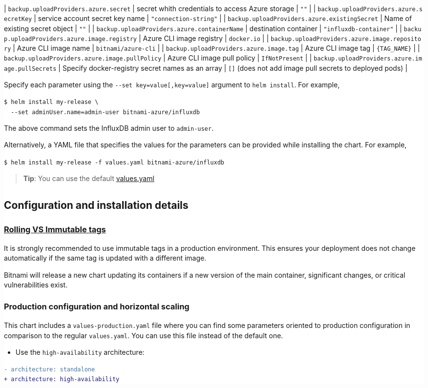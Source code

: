 | `backup.uploadProviders.azure.secret`             | secret whith credentials to access Azure storage                                                                                                                                          | `""`                                                    |
| `backup.uploadProviders.azure.secretKey`          | service account secret key name                                                                                                                                                           | `"connection-string"`                                   |
| `backup.uploadProviders.azure.existingSecret`     | Name of existing secret object                                                                                                                                                            | `""`                                                    |
| `backup.uploadProviders.azure.containerName`      | destination container                                                                                                                                                                     | `"influxdb-container"`                                  |
| `backup.uploadProviders.azure.image.registry`     | Azure CLI image registry                                                                                                                                                                  | `docker.io`                                             |
| `backup.uploadProviders.azure.image.repository`   | Azure CLI image name                                                                                                                                                                      | `bitnami/azure-cli`                                     |
| `backup.uploadProviders.azure.image.tag`          | Azure CLI image tag                                                                                                                                                                       | `{TAG_NAME}`                                            |
| `backup.uploadProviders.azure.image.pullPolicy`   | Azure CLI image pull policy                                                                                                                                                               | `IfNotPresent`                                          |
| `backup.uploadProviders.azure.image.pullSecrets`  | Specify docker-registry secret names as an array                                                                                                                                          | `[]` (does not add image pull secrets to deployed pods) |


Specify each parameter using the `--set key=value[,key=value]` argument to `helm install`. For example,

```console
$ helm install my-release \
  --set adminUser.name=admin-user bitnami-azure/influxdb
```

The above command sets the InfluxDB admin user to `admin-user`.

Alternatively, a YAML file that specifies the values for the parameters can be provided while installing the chart. For example,

```console
$ helm install my-release -f values.yaml bitnami-azure/influxdb
```

> **Tip**: You can use the default [values.yaml](values.yaml)

## Configuration and installation details

### [Rolling VS Immutable tags](https://docs.bitnami.com/containers/how-to/understand-rolling-tags-containers/)

It is strongly recommended to use immutable tags in a production environment. This ensures your deployment does not change automatically if the same tag is updated with a different image.

Bitnami will release a new chart updating its containers if a new version of the main container, significant changes, or critical vulnerabilities exist.

### Production configuration and horizontal scaling

This chart includes a `values-production.yaml` file where you can find some parameters oriented to production configuration in comparison to the regular `values.yaml`. You can use this file instead of the default one.

- Use the `high-availability` architecture:

```diff
- architecture: standalone
+ architecture: high-availability
```
